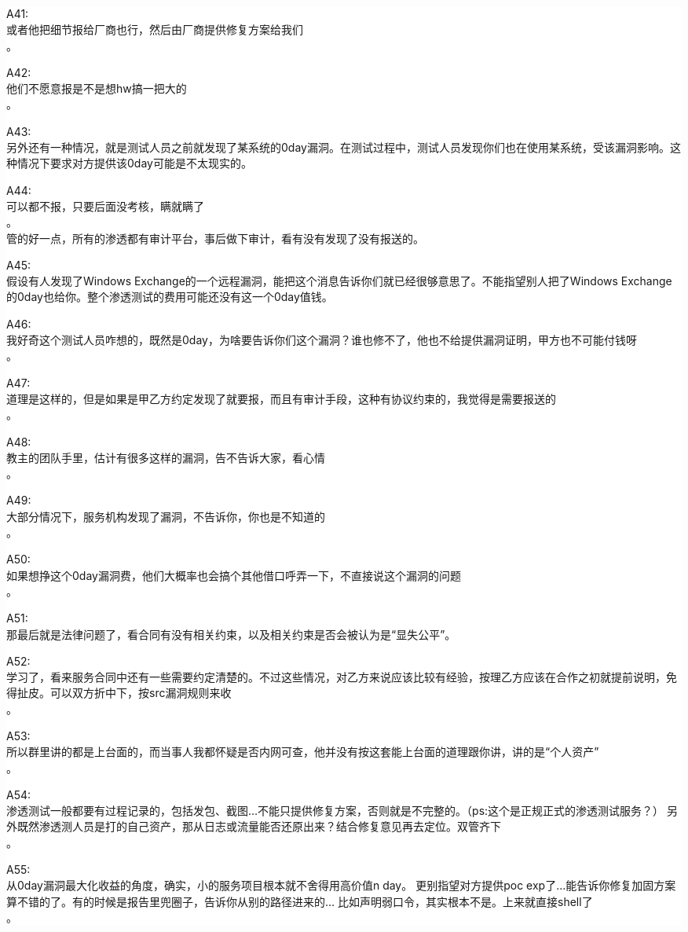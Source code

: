 A41:  
或者他把细节报给厂商也行，然后由厂商提供修复方案给我们  
。  
  
A42:  
他们不愿意报是不是想hw搞一把大的  
。  
  
A43:  
另外还有一种情况，就是测试人员之前就发现了某系统的0day漏洞。在测试过程中，测试人员发现你们也在使用某系统，受该漏洞影响。这种情况下要求对方提供该0day可能是不太现实的。  
  
A44:  
可以都不报，只要后面没考核，瞒就瞒了  
。  
管的好一点，所有的渗透都有审计平台，事后做下审计，看有没有发现了没有报送的。  
  
A45:  
假设有人发现了Windows Exchange的一个远程漏洞，能把这个消息告诉你们就已经很够意思了。不能指望别人把了Windows Exchange的0day也给你。整个渗透测试的费用可能还没有这一个0day值钱。  
  
A46:  
我好奇这个测试人员咋想的，既然是0day，为啥要告诉你们这个漏洞？谁也修不了，他也不给提供漏洞证明，甲方也不可能付钱呀  
。  
  
A47:  
道理是这样的，但是如果是甲乙方约定发现了就要报，而且有审计手段，这种有协议约束的，我觉得是需要报送的  
。  
  
A48:  
教主的团队手里，估计有很多这样的漏洞，告不告诉大家，看心情  
。  
  
A49:  
大部分情况下，服务机构发现了漏洞，不告诉你，你也是不知道的  
。  
  
A50:  
如果想挣这个0day漏洞费，他们大概率也会搞个其他借口呼弄一下，不直接说这个漏洞的问题  
。  
  
A51:  
那最后就是法律问题了，看合同有没有相关约束，以及相关约束是否会被认为是“显失公平”。  
  
A52:  
学习了，看来服务合同中还有一些需要约定清楚的。不过这些情况，对乙方来说应该比较有经验，按理乙方应该在合作之初就提前说明，免得扯皮。可以双方折中下，按src漏洞规则来收  
。  
  
A53:  
所以群里讲的都是上台面的，而当事人我都怀疑是否内网可查，他并没有按这套能上台面的道理跟你讲，讲的是“个人资产”  
。  
  
A54:  
渗透测试一般都要有过程记录的，包括发包、截图…不能只提供修复方案，否则就是不完整的。（ps:这个是正规正式的渗透测试服务？） 另外既然渗透测人员是打的自己资产，那从日志或流量能否还原出来？结合修复意见再去定位。双管齐下  
。  
  
A55:  
从0day漏洞最大化收益的角度，确实，小的服务项目根本就不舍得用高价值n day。 更别指望对方提供poc exp了…能告诉你修复加固方案算不错的了。有的时候是报告里兜圈子，告诉你从别的路径进来的… 比如声明弱口令，其实根本不是。上来就直接shell了  
。  
  
